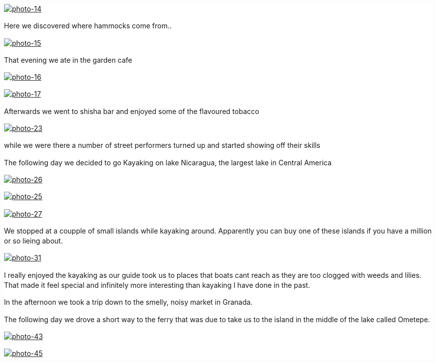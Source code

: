 [![photo-14](https://mikecann.co.uk/wp-content/uploads/2013/08/photo-14.jpg)](https://www.facebook.com/photo.php?fbid=10151789734796031&set=a.10151789732396031.1073741841.593661030&type=3&theater)

Here we discovered where hammocks come from..

[![photo-15](https://mikecann.co.uk/wp-content/uploads/2013/08/photo-15.jpg)](https://www.facebook.com/photo.php?fbid=10151789735116031&set=a.10151789732396031.1073741841.593661030&type=3&theater)

That evening we ate in the garden cafe

[![photo-16](https://mikecann.co.uk/wp-content/uploads/2013/08/photo-16.jpg)](https://www.facebook.com/photo.php?fbid=10151789734956031&set=a.10151789732396031.1073741841.593661030&type=3&theater)

[![photo-17](https://mikecann.co.uk/wp-content/uploads/2013/08/photo-17.jpg)](https://www.facebook.com/photo.php?fbid=10151789735231031&set=a.10151789732396031.1073741841.593661030&type=3&theater)

Afterwards we went to shisha bar and enjoyed some of the flavoured tobacco

[![photo-23](https://mikecann.co.uk/wp-content/uploads/2013/08/photo-23.jpg)](https://www.facebook.com/photo.php?fbid=10151789736616031&set=a.10151789732396031.1073741841.593661030&type=3&theater)

while we were there a number of street performers turned up and started showing off their skills

<iframe width="640" height="360" src="//www.youtube.com/embed/r6fRoH7m2P8" frameborder="0" allowfullscreen></iframe>

The following day we decided to go Kayaking on lake Nicaragua, the largest lake in Central America

[![photo-26](https://mikecann.co.uk/wp-content/uploads/2013/08/photo-26.jpg)](https://www.facebook.com/photo.php?fbid=10151789736976031&set=a.10151789732396031.1073741841.593661030&type=3&theater)

[![photo-25](https://mikecann.co.uk/wp-content/uploads/2013/08/photo-25.jpg)](https://www.facebook.com/photo.php?fbid=10151789736806031&set=a.10151789732396031.1073741841.593661030&type=3&theater)

[![photo-27](https://mikecann.co.uk/wp-content/uploads/2013/08/photo-27.jpg)](https://www.facebook.com/photo.php?fbid=10151789737406031&set=a.10151789732396031.1073741841.593661030&type=3&theater)

We stopped at a coupple of small islands while kayaking around. Apparently you can buy one of these islands if you have a million or so lieing about.

[![photo-31](https://mikecann.co.uk/wp-content/uploads/2013/08/photo-31.jpg)](https://www.facebook.com/photo.php?fbid=10151789738376031&set=a.10151789732396031.1073741841.593661030&type=3&theater)

I really enjoyed the kayaking as our guide took us to places that boats cant reach as they are too clogged with weeds and lilies. That made it feel special and infinitely more interesting than kayaking I have done in the past.

In the afternoon we took a trip down to the smelly, noisy market in Granada.

<iframe width="640" height="480" src="//www.youtube.com/embed/7P20Xm7gLWg" frameborder="0" allowfullscreen></iframe>

The following day we drove a short way to the ferry that was due to take us to the island in the middle of the lake called Ometepe.

[![photo-43](https://mikecann.co.uk/wp-content/uploads/2013/08/photo-43.jpg)](https://www.facebook.com/photo.php?fbid=10151789740351031&set=a.10151789732396031.1073741841.593661030&type=3&theater)

[![photo-45](https://mikecann.co.uk/wp-content/uploads/2013/08/photo-45.jpg)](https://www.facebook.com/photo.php?fbid=10151789740636031&set=a.10151789732396031.1073741841.593661030&type=3&theater)
